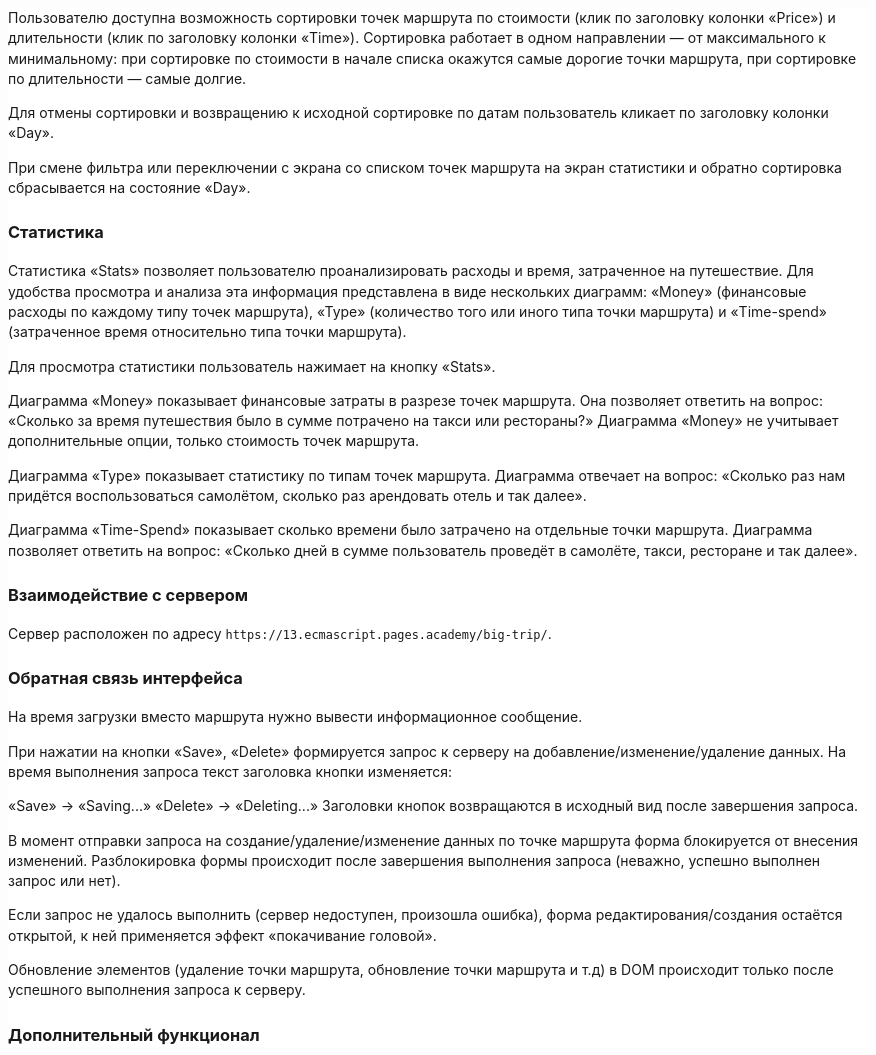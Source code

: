 Пользователю доступна возможность сортировки точек маршрута по стоимости (клик по заголовку колонки «Price») и длительности (клик по заголовку колонки «Time»). Сортировка работает в одном направлении — от максимального к минимальному: при сортировке по стоимости в начале списка окажутся самые дорогие точки маршрута, при сортировке по длительности — самые долгие.

Для отмены сортировки и возвращению к исходной сортировке по датам пользователь кликает по заголовку колонки «Day».

При смене фильтра или переключении с экрана со списком точек маршрута на экран статистики и обратно сортировка сбрасывается на состояние «Day».

### Статистика

Статистика «Stats» позволяет пользователю проанализировать расходы и время, затраченное на путешествие. Для удобства просмотра и анализа эта информация представлена в виде нескольких диаграмм: «Money» (финансовые расходы по каждому типу точек маршрута), «Type» (количество того или иного типа точки маршрута) и «Time-spend» (затраченное время относительно типа точки маршрута).

Для просмотра статистики пользователь нажимает на кнопку «Stats».

Диаграмма «Money» показывает финансовые затраты в разрезе точек маршрута. Она позволяет ответить на вопрос: «Сколько за время путешествия было в сумме потрачено на такси или рестораны?» Диаграмма «Money» не учитывает дополнительные опции, только стоимость точек маршрута.

Диаграмма «Type» показывает статистику по типам точек маршрута. Диаграмма отвечает на вопрос: «Сколько раз нам придётся воспользоваться самолётом, сколько раз арендовать отель и так далее».

Диаграмма «Time-Spend» показывает сколько времени было затрачено на отдельные точки маршрута. Диаграмма позволяет ответить на вопрос: «Сколько дней в сумме пользователь проведёт в самолёте, такси, ресторане и так далее».

### Взаимодействие с сервером

Сервер расположен по адресу `https://13.ecmascript.pages.academy/big-trip/`.

### Обратная связь интерфейса

На время загрузки вместо маршрута нужно вывести информационное сообщение.

При нажатии на кнопки «Save», «Delete» формируется запрос к серверу на добавление/изменение/удаление данных. На время выполнения запроса текст заголовка кнопки изменяется:

«Save» -> «Saving...»
«Delete» -> «Deleting...»
Заголовки кнопок возвращаются в исходный вид после завершения запроса.

В момент отправки запроса на создание/удаление/изменение данных по точке маршрута форма блокируется от внесения изменений. Разблокировка формы происходит после завершения выполнения запроса (неважно, успешно выполнен запрос или нет).

Если запрос не удалось выполнить (сервер недоступен, произошла ошибка), форма редактирования/создания остаётся открытой, к ней применяется эффект «покачивание головой».

Обновление элементов (удаление точки маршрута, обновление точки маршрута и т.д) в DOM происходит только после успешного выполнения запроса к серверу.

### Дополнительный функционал
